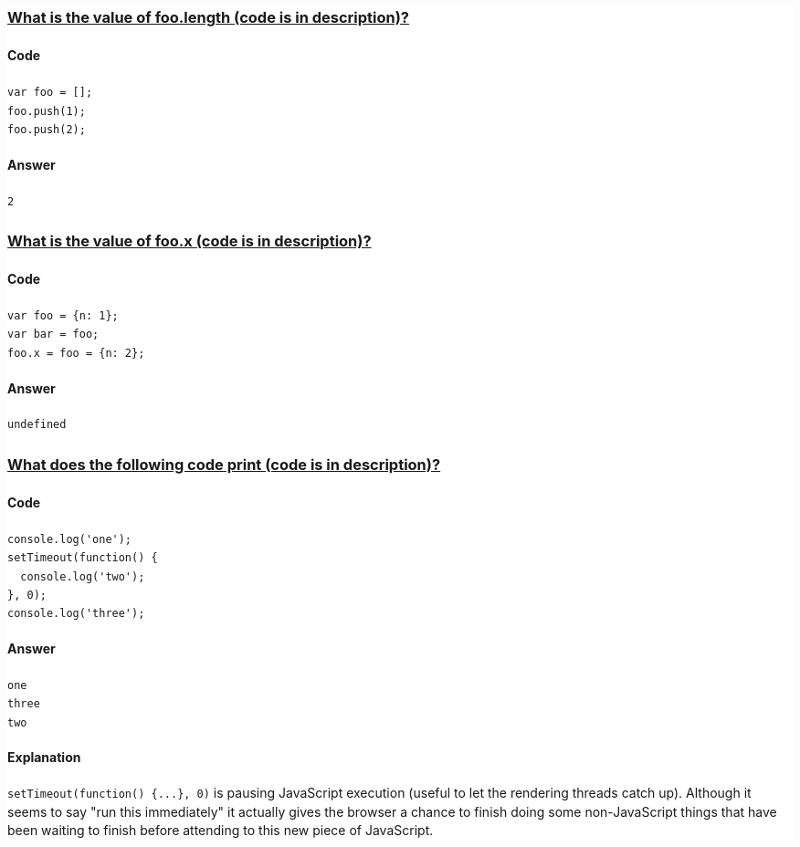 
### [What is the value of foo.length (code is in description)?](https://trello.com/c/nay8UNBm/118-what-is-the-value-of-foo-length-code-is-in-description)

#### Code

    var foo = [];
    foo.push(1);
    foo.push(2);

#### Answer

    2

### [What is the value of foo.x  (code is in description)?](https://trello.com/c/OJmtp5sC/154-what-is-the-value-of-foo-x-code-is-in-description)

#### Code

    var foo = {n: 1};
    var bar = foo;
    foo.x = foo = {n: 2};


#### Answer

    undefined

### [What does the following code print (code is in description)?](https://trello.com/c/75kmh1jq/155-what-does-the-following-code-print-code-is-in-description)

#### Code

    console.log('one');
    setTimeout(function() {
      console.log('two');
    }, 0);
    console.log('three');

#### Answer

    one
    three
    two

#### Explanation

``setTimeout(function() {...}, 0)`` is pausing JavaScript execution (useful to let the rendering threads catch up). Although it seems to say "run this immediately" it actually gives the browser a chance to finish doing some non-JavaScript things that have been waiting to finish before attending to this new piece of JavaScript.
